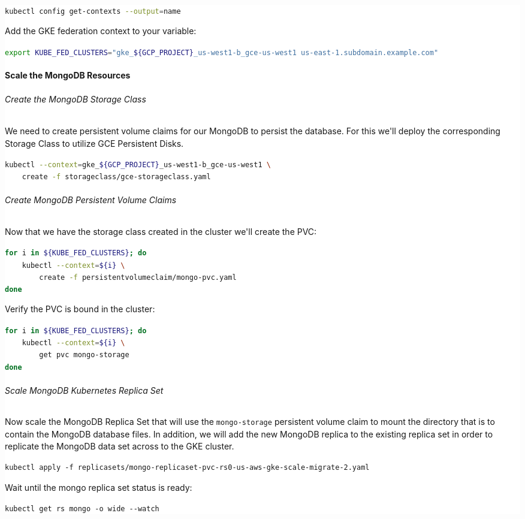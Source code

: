 ```bash
kubectl config get-contexts --output=name
```

Add the GKE federation context to your variable:

```bash
export KUBE_FED_CLUSTERS="gke_${GCP_PROJECT}_us-west1-b_gce-us-west1 us-east-1.subdomain.example.com"
```

#### Scale the MongoDB Resources

###### Create the MongoDB Storage Class

We need to create persistent volume claims for our MongoDB to persist the database. For this we'll deploy the corresponding Storage Class to
utilize GCE Persistent Disks.

```bash
kubectl --context=gke_${GCP_PROJECT}_us-west1-b_gce-us-west1 \
    create -f storageclass/gce-storageclass.yaml
```

###### Create MongoDB Persistent Volume Claims

Now that we have the storage class created in the cluster we'll create the PVC:

```bash
for i in ${KUBE_FED_CLUSTERS}; do
    kubectl --context=${i} \
        create -f persistentvolumeclaim/mongo-pvc.yaml
done
```

Verify the PVC is bound in the cluster:

```bash
for i in ${KUBE_FED_CLUSTERS}; do
    kubectl --context=${i} \
        get pvc mongo-storage
done
```

###### Scale MongoDB Kubernetes Replica Set

Now scale the MongoDB Replica Set that will use the `mongo-storage` persistent volume claim to mount the
directory that is to contain the MongoDB database files. In addition, we will add the new MongoDB replica to the existing replica set
in order to replicate the MongoDB data set across to the GKE cluster.

```
kubectl apply -f replicasets/mongo-replicaset-pvc-rs0-us-aws-gke-scale-migrate-2.yaml
```

Wait until the mongo replica set status is ready:

```
kubectl get rs mongo -o wide --watch
```
